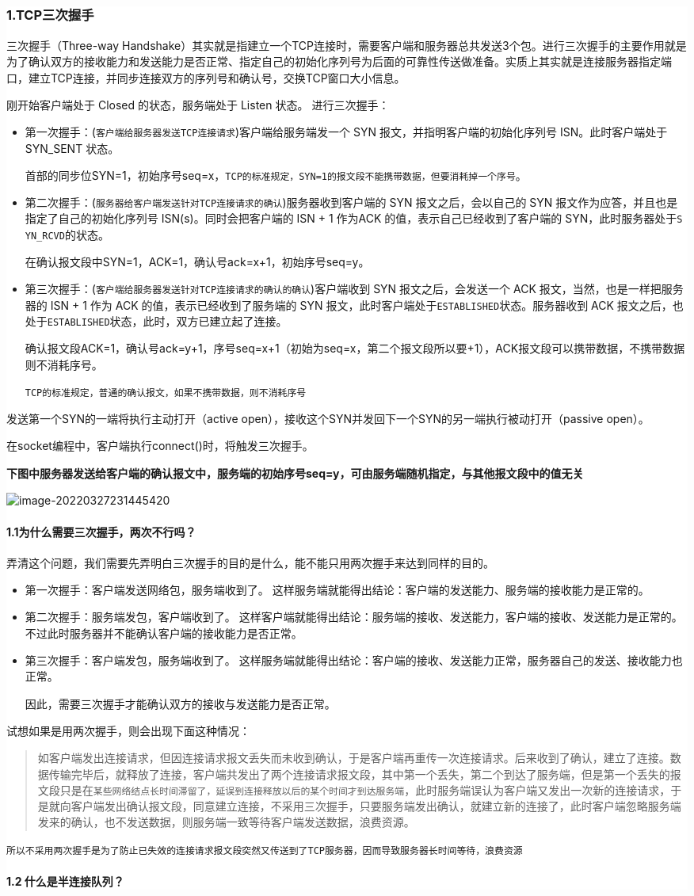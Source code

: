 ### 1.TCP三次握手

三次握手（Three-way Handshake）其实就是指建立一个TCP连接时，需要客户端和服务器总共发送3个包。进行三次握手的主要作用就是为了确认双方的接收能力和发送能力是否正常、指定自己的初始化序列号为后面的可靠性传送做准备。实质上其实就是连接服务器指定端口，建立TCP连接，并同步连接双方的序列号和确认号，交换TCP窗口大小信息。



刚开始客户端处于 Closed 的状态，服务端处于 Listen 状态。
进行三次握手：



- 第一次握手：(`客户端给服务器发送TCP连接请求`)客户端给服务端发一个 SYN 报文，并指明客户端的初始化序列号 ISN。此时客户端处于 SYN_SENT 状态。

  首部的同步位SYN=1，初始序号seq=x，`TCP的标准规定，SYN=1的报文段不能携带数据，但要消耗掉一个序号`。

- 第二次握手：(`服务器给客户端发送针对TCP连接请求的确认`)服务器收到客户端的 SYN 报文之后，会以自己的 SYN 报文作为应答，并且也是指定了自己的初始化序列号 ISN(s)。同时会把客户端的 ISN + 1 作为ACK 的值，表示自己已经收到了客户端的 SYN，此时服务器处于`SYN_RCVD`的状态。

  在确认报文段中SYN=1，ACK=1，确认号ack=x+1，初始序号seq=y。

- 第三次握手：(`客户端给服务器发送针对TCP连接请求的确认的确认`)客户端收到 SYN 报文之后，会发送一个 ACK 报文，当然，也是一样把服务器的 ISN + 1 作为 ACK 的值，表示已经收到了服务端的 SYN 报文，此时客户端处于`ESTABLISHED`状态。服务器收到 ACK 报文之后，也处于`ESTABLISHED`状态，此时，双方已建立起了连接。

  确认报文段ACK=1，确认号ack=y+1，序号seq=x+1（初始为seq=x，第二个报文段所以要+1），ACK报文段可以携带数据，不携带数据则不消耗序号。

  `TCP的标准规定，普通的确认报文，如果不携带数据，则不消耗序号`

发送第一个SYN的一端将执行主动打开（active open），接收这个SYN并发回下一个SYN的另一端执行被动打开（passive open）。

在socket编程中，客户端执行connect()时，将触发三次握手。

**下图中服务器发送给客户端的确认报文中，服务端的初始序号seq=y，可由服务端随机指定，与其他报文段中的值无关**

![image-20220327231445420](http://yishenlaoban-img.test.upcdn.net/image_my/image-20220327231445420.png)

#### 1.1为什么需要三次握手，两次不行吗？

弄清这个问题，我们需要先弄明白三次握手的目的是什么，能不能只用两次握手来达到同样的目的。

- 第一次握手：客户端发送网络包，服务端收到了。
  这样服务端就能得出结论：客户端的发送能力、服务端的接收能力是正常的。

- 第二次握手：服务端发包，客户端收到了。
  这样客户端就能得出结论：服务端的接收、发送能力，客户端的接收、发送能力是正常的。不过此时服务器并不能确认客户端的接收能力是否正常。

- 第三次握手：客户端发包，服务端收到了。
  这样服务端就能得出结论：客户端的接收、发送能力正常，服务器自己的发送、接收能力也正常。

  因此，需要三次握手才能确认双方的接收与发送能力是否正常。

  

试想如果是用两次握手，则会出现下面这种情况：

> 如客户端发出连接请求，但因连接请求报文丢失而未收到确认，于是客户端再重传一次连接请求。后来收到了确认，建立了连接。数据传输完毕后，就释放了连接，客户端共发出了两个连接请求报文段，其中第一个丢失，第二个到达了服务端，但是第一个丢失的报文段只是在`某些网络结点长时间滞留了，延误到连接释放以后的某个时间才到达服务端`，此时服务端误认为客户端又发出一次新的连接请求，于是就向客户端发出确认报文段，同意建立连接，不采用三次握手，只要服务端发出确认，就建立新的连接了，此时客户端忽略服务端发来的确认，也不发送数据，则服务端一致等待客户端发送数据，浪费资源。

`所以不采用两次握手是为了防止已失效的连接请求报文段突然又传送到了TCP服务器，因而导致服务器长时间等待，浪费资源`

#### 1.2 什么是半连接队列？
